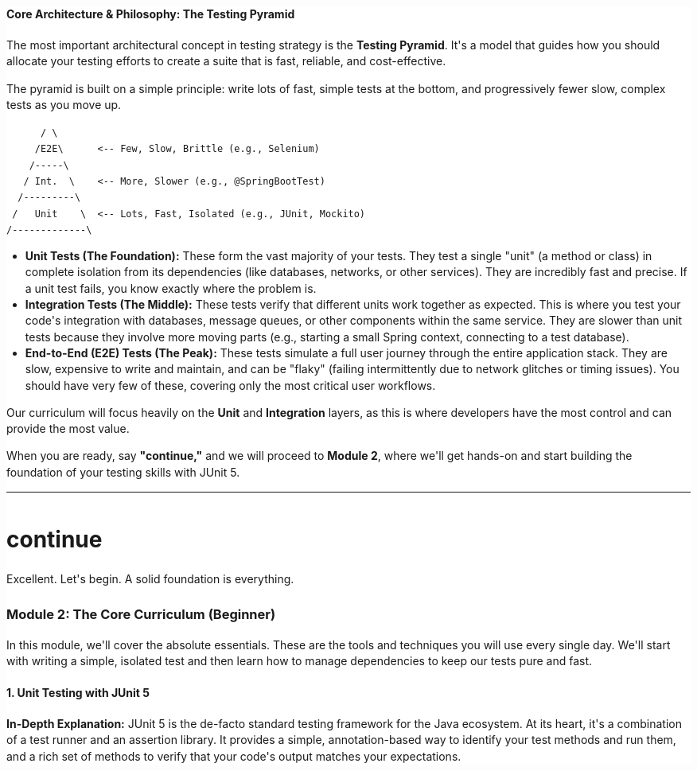#### **Core Architecture \& Philosophy: The Testing Pyramid**

The most important architectural concept in testing strategy is the **Testing Pyramid**. It's a model that guides how you should allocate your testing efforts to create a suite that is fast, reliable, and cost-effective.

The pyramid is built on a simple principle: write lots of fast, simple tests at the bottom, and progressively fewer slow, complex tests as you move up.

```
      / \
     /E2E\      <-- Few, Slow, Brittle (e.g., Selenium)
    /-----\
   / Int.  \    <-- More, Slower (e.g., @SpringBootTest)
  /---------\
 /   Unit    \  <-- Lots, Fast, Isolated (e.g., JUnit, Mockito)
/-------------\
```

* **Unit Tests (The Foundation):** These form the vast majority of your tests. They test a single "unit" (a method or class) in complete isolation from its dependencies (like databases, networks, or other services). They are incredibly fast and precise. If a unit test fails, you know exactly where the problem is.
* **Integration Tests (The Middle):** These tests verify that different units work together as expected. This is where you test your code's integration with databases, message queues, or other components within the same service. They are slower than unit tests because they involve more moving parts (e.g., starting a small Spring context, connecting to a test database).
* **End-to-End (E2E) Tests (The Peak):** These tests simulate a full user journey through the entire application stack. They are slow, expensive to write and maintain, and can be "flaky" (failing intermittently due to network glitches or timing issues). You should have very few of these, covering only the most critical user workflows.

Our curriculum will focus heavily on the **Unit** and **Integration** layers, as this is where developers have the most control and can provide the most value.

When you are ready, say **"continue,"** and we will proceed to **Module 2**, where we'll get hands-on and start building the foundation of your testing skills with JUnit 5.

---

# continue

Excellent. Let's begin. A solid foundation is everything.

### **Module 2: The Core Curriculum (Beginner)**

In this module, we'll cover the absolute essentials. These are the tools and techniques you will use every single day. We'll start with writing a simple, isolated test and then learn how to manage dependencies to keep our tests pure and fast.

#### **1. Unit Testing with JUnit 5**

**In-Depth Explanation:**
JUnit 5 is the de-facto standard testing framework for the Java ecosystem. At its heart, it's a combination of a test runner and an assertion library. It provides a simple, annotation-based way to identify your test methods and run them, and a rich set of methods to verify that your code's output matches your expectations.

